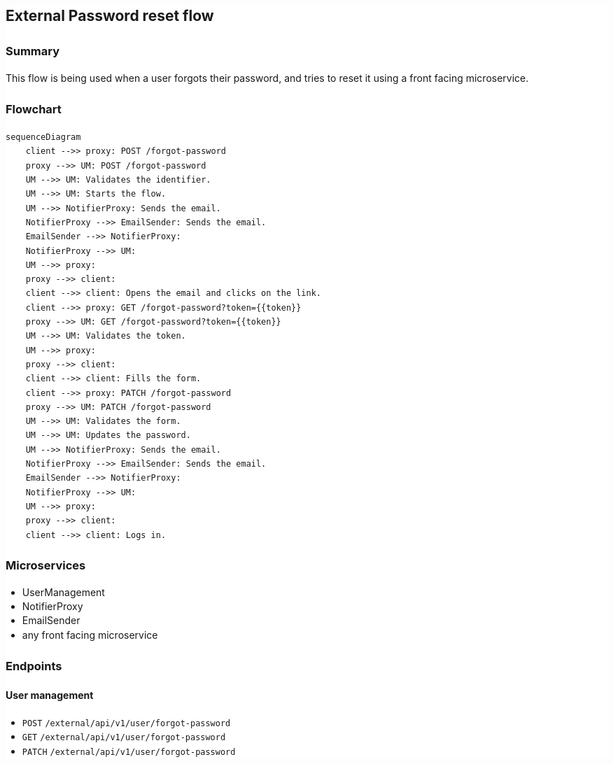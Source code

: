 ## External Password reset flow

### Summary
This flow is being used when a user forgots their password, and tries to reset it using a front facing microservice.

### Flowchart
```mermaid
sequenceDiagram
    client -->> proxy: POST /forgot-password
    proxy -->> UM: POST /forgot-password
    UM -->> UM: Validates the identifier.
    UM -->> UM: Starts the flow.
    UM -->> NotifierProxy: Sends the email.
    NotifierProxy -->> EmailSender: Sends the email.
    EmailSender -->> NotifierProxy: 
    NotifierProxy -->> UM: 
    UM -->> proxy: 
    proxy -->> client: 
    client -->> client: Opens the email and clicks on the link.
    client -->> proxy: GET /forgot-password?token={{token}}
    proxy -->> UM: GET /forgot-password?token={{token}}
    UM -->> UM: Validates the token.
    UM -->> proxy: 
    proxy -->> client: 
    client -->> client: Fills the form.
    client -->> proxy: PATCH /forgot-password
    proxy -->> UM: PATCH /forgot-password
    UM -->> UM: Validates the form.
    UM -->> UM: Updates the password.
    UM -->> NotifierProxy: Sends the email.
    NotifierProxy -->> EmailSender: Sends the email.
    EmailSender -->> NotifierProxy: 
    NotifierProxy -->> UM: 
    UM -->> proxy: 
    proxy -->> client: 
    client -->> client: Logs in.
```

### Microservices
* UserManagement
* NotifierProxy
* EmailSender
* any front facing microservice

### Endpoints

#### User management
* `POST` `/external/api/v1/user/forgot-password`
* `GET` `/external/api/v1/user/forgot-password`
* `PATCH` `/external/api/v1/user/forgot-password`
